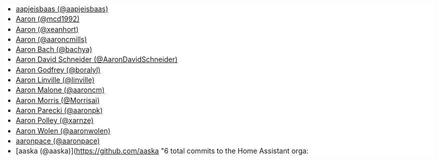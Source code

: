 - [aapjeisbaas (@aapjeisbaas)](https://github.com/aapjeisbaas "1 total commits to the Home Assistant orga:
1 commit to home-assistant.io
")
- [Aaron (@mcd1992)](https://github.com/mcd1992 "5 total commits to the Home Assistant orga:
5 commits to open-zwave
")
- [Aaron (@xeanhort)](https://github.com/xeanhort "1 total commits to the Home Assistant orga:
1 commit to developers.home-assistant
")
- [Aaron (@aaroncmills)](https://github.com/aaroncmills "4 total commits to the Home Assistant orga:
4 commits to home-assistant.io
")
- [Aaron Bach (@bachya)](https://github.com/bachya "538 total commits to the Home Assistant orga:
445 commits to core
82 commits to home-assistant.io
5 commits to alerts.home-assistant.io
4 commits to brands
1 commit to architecture
1 commit to people
")
- [Aaron David Schneider (@AaronDavidSchneider)](https://github.com/AaronDavidSchneider "5 total commits to the Home Assistant orga:
3 commits to core
1 commit to wheels-custom-integrations
1 commit to brands
")
- [Aaron Godfrey (@boralyl)](https://github.com/boralyl "11 total commits to the Home Assistant orga:
5 commits to core
3 commits to brands
2 commits to home-assistant.io
1 commit to wheels-custom-integrations
")
- [Aaron Linville (@linville)](https://github.com/linville "1 total commits to the Home Assistant orga:
1 commit to home-assistant.io
")
- [Aaron Malone (@aaroncm)](https://github.com/aaroncm "1 total commits to the Home Assistant orga:
1 commit to home-assistant.io
")
- [Aaron Morris (@Morrisai)](https://github.com/Morrisai "1 total commits to the Home Assistant orga:
1 commit to core
")
- [Aaron Parecki (@aaronpk)](https://github.com/aaronpk "2 total commits to the Home Assistant orga:
2 commits to 1password-teams-open-source
")
- [Aaron Polley (@xarnze)](https://github.com/xarnze "2 total commits to the Home Assistant orga:
1 commit to core
1 commit to home-assistant.io
")
- [Aaron Wolen (@aaronwolen)](https://github.com/aaronwolen "4 total commits to the Home Assistant orga:
3 commits to open-zwave
1 commit to home-assistant.io
")
- [aaronpace (@aaronpace)](https://github.com/aaronpace "1 total commits to the Home Assistant orga:
1 commit to home-assistant.io
")
- [aaska (@aaska)](https://github.com/aaska "6 total commits to the Home Assistant orga: